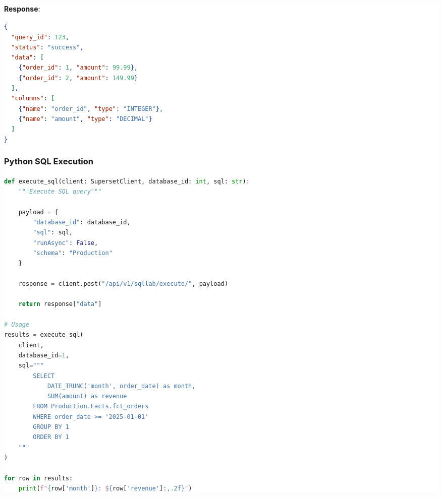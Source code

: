 **Response**:
```json
{
  "query_id": 123,
  "status": "success",
  "data": [
    {"order_id": 1, "amount": 99.99},
    {"order_id": 2, "amount": 149.99}
  ],
  "columns": [
    {"name": "order_id", "type": "INTEGER"},
    {"name": "amount", "type": "DECIMAL"}
  ]
}
```

### Python SQL Execution

```python
def execute_sql(client: SupersetClient, database_id: int, sql: str):
    """Execute SQL query"""
    
    payload = {
        "database_id": database_id,
        "sql": sql,
        "runAsync": False,
        "schema": "Production"
    }
    
    response = client.post("/api/v1/sqllab/execute/", payload)
    
    return response["data"]

# Usage
results = execute_sql(
    client,
    database_id=1,
    sql="""
        SELECT 
            DATE_TRUNC('month', order_date) as month,
            SUM(amount) as revenue
        FROM Production.Facts.fct_orders
        WHERE order_date >= '2025-01-01'
        GROUP BY 1
        ORDER BY 1
    """
)

for row in results:
    print(f"{row['month']}: ${row['revenue']:,.2f}")
```
